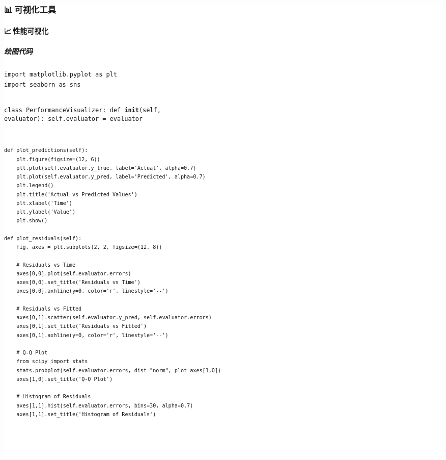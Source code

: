 ### 📊 可视化工具

<div class="chapter-overview">
<div class="overview-grid">
<div class="overview-item">
<h4>📈 性能可视化</h4>
<div class="performance-visualization">
<div class="plotting-code">
<h5>绘图代码</h5>
<pre><code>import matplotlib.pyplot as plt
import seaborn as sns

class PerformanceVisualizer:
    def __init__(self, evaluator):
        self.evaluator = evaluator
        
    def plot_predictions(self):
        plt.figure(figsize=(12, 6))
        plt.plot(self.evaluator.y_true, label='Actual', alpha=0.7)
        plt.plot(self.evaluator.y_pred, label='Predicted', alpha=0.7)
        plt.legend()
        plt.title('Actual vs Predicted Values')
        plt.xlabel('Time')
        plt.ylabel('Value')
        plt.show()
    
    def plot_residuals(self):
        fig, axes = plt.subplots(2, 2, figsize=(12, 8))
        
        # Residuals vs Time
        axes[0,0].plot(self.evaluator.errors)
        axes[0,0].set_title('Residuals vs Time')
        axes[0,0].axhline(y=0, color='r', linestyle='--')
        
        # Residuals vs Fitted
        axes[0,1].scatter(self.evaluator.y_pred, self.evaluator.errors)
        axes[0,1].set_title('Residuals vs Fitted')
        axes[0,1].axhline(y=0, color='r', linestyle='--')
        
        # Q-Q Plot
        from scipy import stats
        stats.probplot(self.evaluator.errors, dist="norm", plot=axes[1,0])
        axes[1,0].set_title('Q-Q Plot')
        
        # Histogram of Residuals
        axes[1,1].hist(self.evaluator.errors, bins=30, alpha=0.7)
        axes[1,1].set_title('Histogram of Residuals')
        